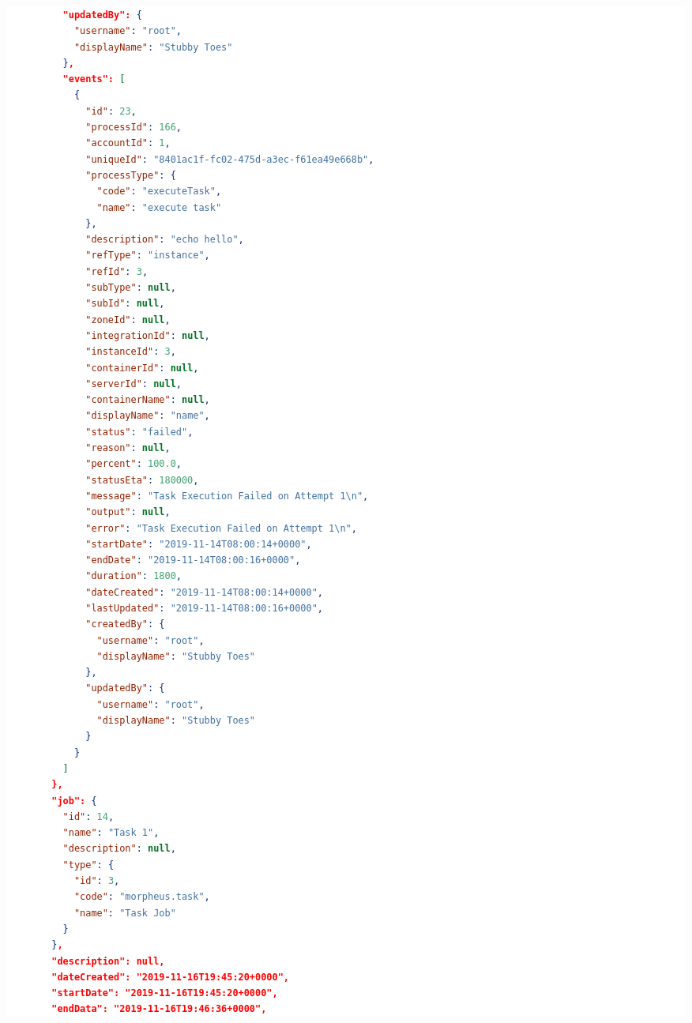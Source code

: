 ```json
          "updatedBy": {
            "username": "root",
            "displayName": "Stubby Toes"
          },
          "events": [
            {
              "id": 23,
              "processId": 166,
              "accountId": 1,
              "uniqueId": "8401ac1f-fc02-475d-a3ec-f61ea49e668b",
              "processType": {
                "code": "executeTask",
                "name": "execute task"
              },
              "description": "echo hello",
              "refType": "instance",
              "refId": 3,
              "subType": null,
              "subId": null,
              "zoneId": null,
              "integrationId": null,
              "instanceId": 3,
              "containerId": null,
              "serverId": null,
              "containerName": null,
              "displayName": "name",
              "status": "failed",
              "reason": null,
              "percent": 100.0,
              "statusEta": 180000,
              "message": "Task Execution Failed on Attempt 1\n",
              "output": null,
              "error": "Task Execution Failed on Attempt 1\n",
              "startDate": "2019-11-14T08:00:14+0000",
              "endDate": "2019-11-14T08:00:16+0000",
              "duration": 1800,
              "dateCreated": "2019-11-14T08:00:14+0000",
              "lastUpdated": "2019-11-14T08:00:16+0000",
              "createdBy": {
                "username": "root",
                "displayName": "Stubby Toes"
              },
              "updatedBy": {
                "username": "root",
                "displayName": "Stubby Toes"
              }
            }
          ]
        },
        "job": {
          "id": 14,
          "name": "Task 1",
          "description": null,
          "type": {
            "id": 3,
            "code": "morpheus.task",
            "name": "Task Job"
          }
        },
        "description": null,
        "dateCreated": "2019-11-16T19:45:20+0000",
        "startDate": "2019-11-16T19:45:20+0000",
        "endData": "2019-11-16T19:46:36+0000",
```